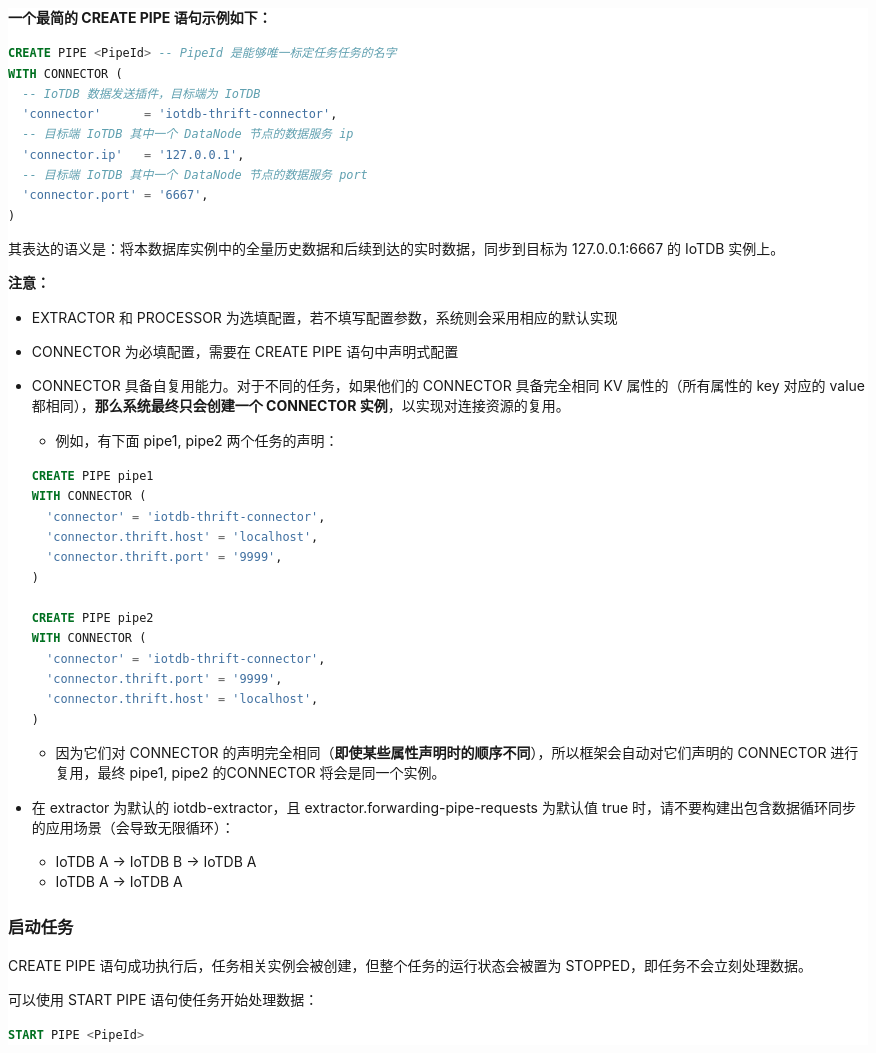 **一个最简的 CREATE PIPE 语句示例如下：**

```sql
CREATE PIPE <PipeId> -- PipeId 是能够唯一标定任务任务的名字
WITH CONNECTOR (
  -- IoTDB 数据发送插件，目标端为 IoTDB
  'connector'      = 'iotdb-thrift-connector',
  -- 目标端 IoTDB 其中一个 DataNode 节点的数据服务 ip
  'connector.ip'   = '127.0.0.1',
  -- 目标端 IoTDB 其中一个 DataNode 节点的数据服务 port
  'connector.port' = '6667',
)
```

其表达的语义是：将本数据库实例中的全量历史数据和后续到达的实时数据，同步到目标为 127.0.0.1:6667 的 IoTDB 实例上。

**注意：**

- EXTRACTOR 和 PROCESSOR 为选填配置，若不填写配置参数，系统则会采用相应的默认实现
- CONNECTOR 为必填配置，需要在 CREATE PIPE 语句中声明式配置
- CONNECTOR 具备自复用能力。对于不同的任务，如果他们的 CONNECTOR 具备完全相同 KV 属性的（所有属性的 key 对应的 value 都相同），**那么系统最终只会创建一个 CONNECTOR 实例**，以实现对连接资源的复用。

  - 例如，有下面 pipe1, pipe2 两个任务的声明：

  ```sql
  CREATE PIPE pipe1
  WITH CONNECTOR (
    'connector' = 'iotdb-thrift-connector',
    'connector.thrift.host' = 'localhost',
    'connector.thrift.port' = '9999',
  )

  CREATE PIPE pipe2
  WITH CONNECTOR (
    'connector' = 'iotdb-thrift-connector',
    'connector.thrift.port' = '9999',
    'connector.thrift.host' = 'localhost',
  )
  ```

  - 因为它们对 CONNECTOR 的声明完全相同（**即使某些属性声明时的顺序不同**），所以框架会自动对它们声明的 CONNECTOR 进行复用，最终 pipe1, pipe2 的CONNECTOR 将会是同一个实例。
- 在 extractor 为默认的 iotdb-extractor，且 extractor.forwarding-pipe-requests 为默认值 true 时，请不要构建出包含数据循环同步的应用场景（会导致无限循环）：

  - IoTDB A -> IoTDB B -> IoTDB A
  - IoTDB A -> IoTDB A

### 启动任务

CREATE PIPE 语句成功执行后，任务相关实例会被创建，但整个任务的运行状态会被置为 STOPPED，即任务不会立刻处理数据。

可以使用 START PIPE 语句使任务开始处理数据：

```sql
START PIPE <PipeId>
```
